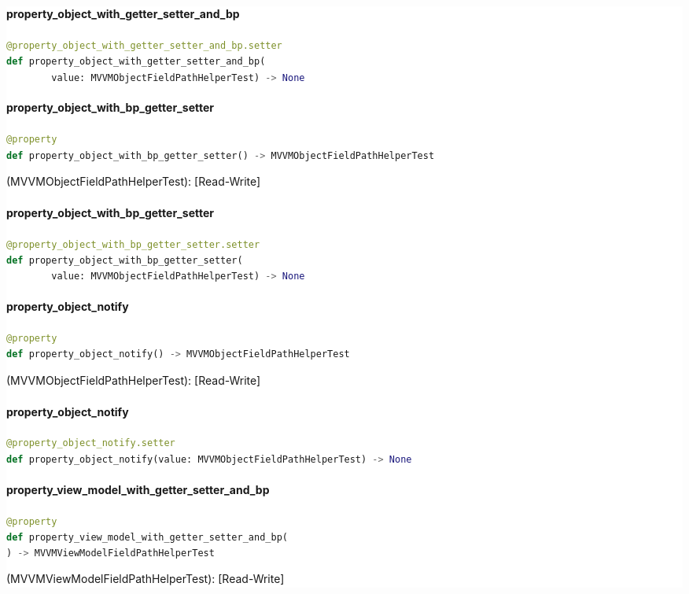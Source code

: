 #### property_object_with_getter_setter_and_bp

```python
@property_object_with_getter_setter_and_bp.setter
def property_object_with_getter_setter_and_bp(
        value: MVVMObjectFieldPathHelperTest) -> None
```

<a id="unreal.MVVMWidgetFieldPathHelperTest.property_object_with_bp_getter_setter"></a>

#### property_object_with_bp_getter_setter

```python
@property
def property_object_with_bp_getter_setter() -> MVVMObjectFieldPathHelperTest
```

(MVVMObjectFieldPathHelperTest):  [Read-Write]

<a id="unreal.MVVMWidgetFieldPathHelperTest.property_object_with_bp_getter_setter"></a>

#### property_object_with_bp_getter_setter

```python
@property_object_with_bp_getter_setter.setter
def property_object_with_bp_getter_setter(
        value: MVVMObjectFieldPathHelperTest) -> None
```

<a id="unreal.MVVMWidgetFieldPathHelperTest.property_object_notify"></a>

#### property_object_notify

```python
@property
def property_object_notify() -> MVVMObjectFieldPathHelperTest
```

(MVVMObjectFieldPathHelperTest):  [Read-Write]

<a id="unreal.MVVMWidgetFieldPathHelperTest.property_object_notify"></a>

#### property_object_notify

```python
@property_object_notify.setter
def property_object_notify(value: MVVMObjectFieldPathHelperTest) -> None
```

<a id="unreal.MVVMWidgetFieldPathHelperTest.property_view_model_with_getter_setter_and_bp"></a>

#### property_view_model_with_getter_setter_and_bp

```python
@property
def property_view_model_with_getter_setter_and_bp(
) -> MVVMViewModelFieldPathHelperTest
```

(MVVMViewModelFieldPathHelperTest):  [Read-Write]
